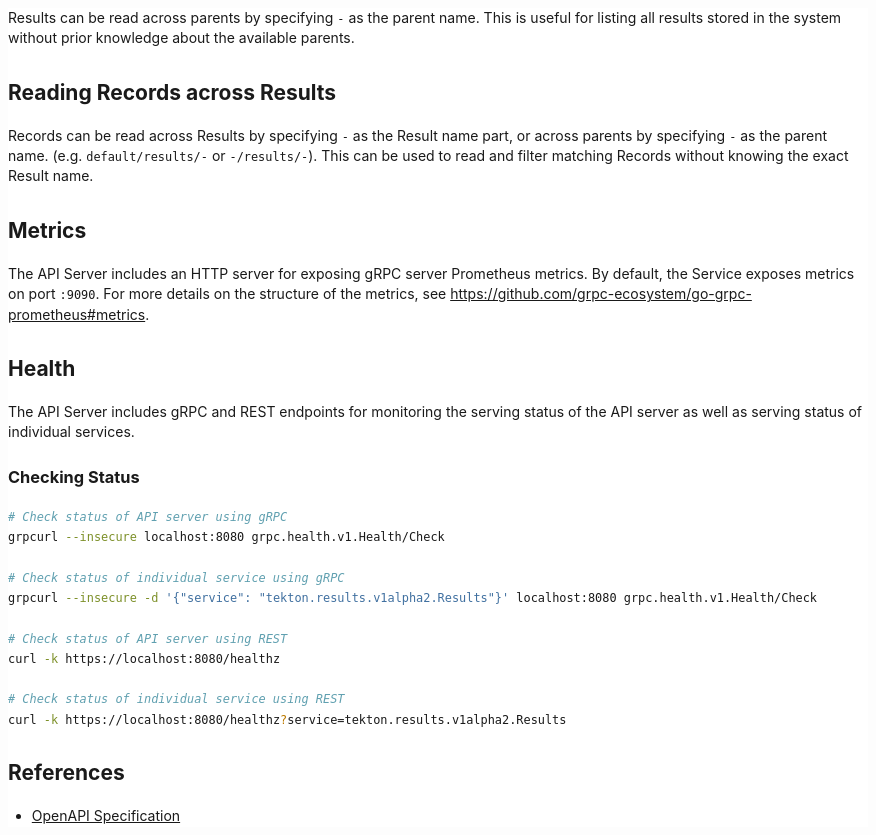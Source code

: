 Results can be read across parents by specifying `-` as the parent name. This is
useful for listing all results stored in the system without prior knowledge about
the available parents.

## Reading Records across Results

Records can be read across Results by specifying `-` as the Result name part, or
across parents by specifying `-` as the parent name.
(e.g. `default/results/-` or `-/results/-`). This can be used to read and filter
matching Records without knowing the exact Result name.

## Metrics

The API Server includes an HTTP server for exposing gRPC server Prometheus
metrics. By default, the Service exposes metrics on port `:9090`. For more
details on the structure of the metrics, see
<https://github.com/grpc-ecosystem/go-grpc-prometheus#metrics>.

## Health

The API Server includes gRPC and REST endpoints for monitoring the serving status
of the API server as well as serving status of individual services.

### Checking Status

```sh
# Check status of API server using gRPC
grpcurl --insecure localhost:8080 grpc.health.v1.Health/Check

# Check status of individual service using gRPC
grpcurl --insecure -d '{"service": "tekton.results.v1alpha2.Results"}' localhost:8080 grpc.health.v1.Health/Check

# Check status of API server using REST
curl -k https://localhost:8080/healthz

# Check status of individual service using REST
curl -k https://localhost:8080/healthz?service=tekton.results.v1alpha2.Results
```

## References

- [OpenAPI Specification](openapi.yaml)
